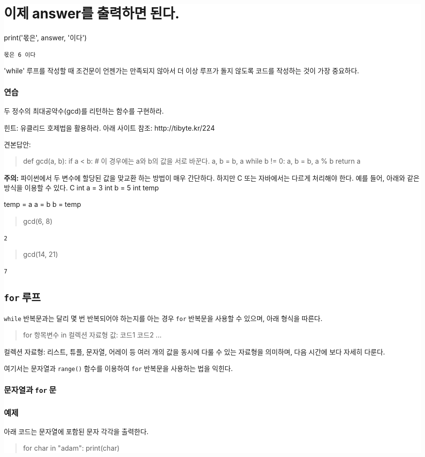 # 이제 answer를 출력하면 된다.
print('몫은', answer, '이다')
</blockquote>

<pre><code>몫은 6 이다
</code></pre>
<p>'while' 루프를 작성할 때 조건문이 언젠가는 만족되지 않아서 더 이상 루프가 돌지 않도록 코드를 작성하는 것이 가장 중요하다. </p>
<h3>연습</h3>
<p>두 정수의 최대공약수(gcd)를 리턴하는 함수를 구현하라.</p>
<p>힌트: 유클리드 호제법을 활용하라. 아래 사이트 참조: http://tibyte.kr/224</p>
<p>견본답안:</p>
<blockquote>
def gcd(a, b):
    if a < b:
        # 이 경우에는 a와 b의 값을 서로 바꾼다.
        a, b = b, a
    while b != 0:
        a, b = b, a % b
    return a
</blockquote>

<p><strong>주의:</strong> 파이썬에서 두 변수에 할당된 값을 맞교환 하는 방법이 매우 간단하다.
하지만 C 또는 자바에서는 다르게 처리해야 한다. 
예를 들어, 아래와 같은 방식을 이용할 수 있다.
</blockquote>C
int a = 3
int b = 5
int temp</p>
<p>temp = a
a = b
b = temp
</blockquote></p>
<blockquote>
gcd(6, 8)
</blockquote>

<pre><code>2
</code></pre>
<blockquote>
gcd(14, 21)
</blockquote>

<pre><code>7
</code></pre>
<h2><code>for</code> 루프</h2>
<p><code>while</code> 반복문과는 달리 몇 번 반복되어야 하는지를 아는 경우 <code>for</code> 반복문을 사용할 수 있으며, 아래 형식을 따른다.
<blockquote>
    for 항목변수 in 컬렉션 자료형 값:
        코드1
        코드2
        ...
</blockquote></p>
<p>컬렉션 자료형: 리스트, 튜플, 문자열, 어레이 등 여러 개의 값을 동시에 다룰 수 있는 자료형을 의미하며, 다음 시간에 보다 자세히 다룬다.</p>
<p>여기서는 문자열과 <code>range()</code> 함수를 이용하여 <code>for</code> 반복문을 사용하는 법을 익힌다.</p>
<h3>문자열과 <code>for</code> 문</h3>
<h3>예제</h3>
<p>아래 코드는 문자열에 포함된 문자 각각을 출력한다.</p>
<blockquote>
for char in "adam":
    print(char)
</blockquote>
